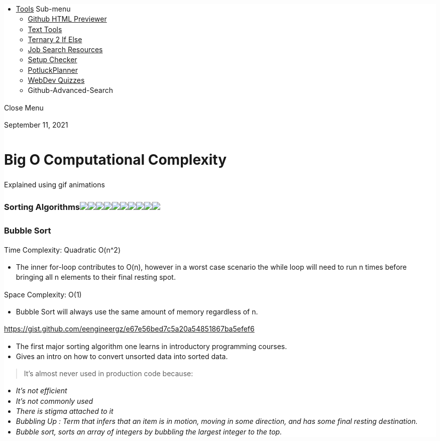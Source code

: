 -   <a href="/docs/tools" class="button">Tools</a> <span class="icon-angle-right" data-aria-hidden="true"></span><span class="screen-reader-text">Sub-menu</span>
    -   <a href="https://githtmlpreview.netlify.app/" class="button">Github HTML Previewer</a>
    -   <a href="https://devtools42.netlify.app/" class="button">Text Tools</a>
    -   <a href="https://ternary42.netlify.app/" class="button">Ternary 2 If Else</a>
    -   <a href="https://determined-dijkstra-ee7390.netlify.app/" class="button">Job Search Resources</a>
    -   <a href="https://github.com/bgoonz/web-dev-setup-checker" class="button">Setup Checker</a>
    -   <a href="https://potluck-landing.netlify.app/" class="button">PotluckPlanner</a>
    -   <a href="https://web-dev-interview-prep-quiz-website.netlify.app/" class="button">WebDev Quizzes</a>
    -   <span class="screen-reader-text">Github-Advanced-Search</span>

<span class="screen-reader-text">Close Menu</span><span class="icon-menu" data-aria-hidden="true"></span>

September 11, 2021

Big O Computational Complexity
==============================

Explained using gif animations

### Sorting Algorithms![](https://cdn-images-1.medium.com/max/800/0*Ck9aeGY-d5tbz7dT)![](https://cdn-images-1.medium.com/max/800/0*AByxtBjFrPVVYmyu)![](https://cdn-images-1.medium.com/max/800/0*GeYNxlRcbt2cf0rY)![](https://cdn-images-1.medium.com/max/800/0*gbNU6wrszGPrfAZG)![](https://cdn-images-1.medium.com/max/800/0*GeU8YwwCoK8GiSTD)![](https://cdn-images-1.medium.com/max/800/0*IxqGb72XDVDeeiMl)![](https://cdn-images-1.medium.com/max/800/0*HMCR--9niDt5zY6M)![](https://cdn-images-1.medium.com/max/800/0*WLl_HpdBGXYx284T)![](https://cdn-images-1.medium.com/max/800/0*-LyHJXGPTYsWLDZf)![](https://cdn-images-1.medium.com/max/800/0*-naVYGTXzE2Yoali)

### Bubble Sort

Time Complexity: Quadratic O(n^2)

-   The inner for-loop contributes to O(n), however in a worst case scenario the while loop will need to run n times before bringing all n elements to their final resting spot.

Space Complexity: O(1)

-   Bubble Sort will always use the same amount of memory regardless of n.

<a href="https://gist.github.com/eengineergz/e67e56bed7c5a20a54851867ba5efef6" class="uri">https://gist.github.com/eengineergz/e67e56bed7c5a20a54851867ba5efef6</a>

-   The first major sorting algorithm one learns in introductory programming courses.
-   Gives an intro on how to convert unsorted data into sorted data.

> It’s almost never used in production code because:

-   *It’s not efficient*
-   *It’s not commonly used*
-   *There is stigma attached to it*
-   *Bubbling Up : Term that infers that an item is in motion, moving in some direction, and has some final resting destination.*
-   *Bubble sort, sorts an array of integers by bubbling the largest integer to the top.*

